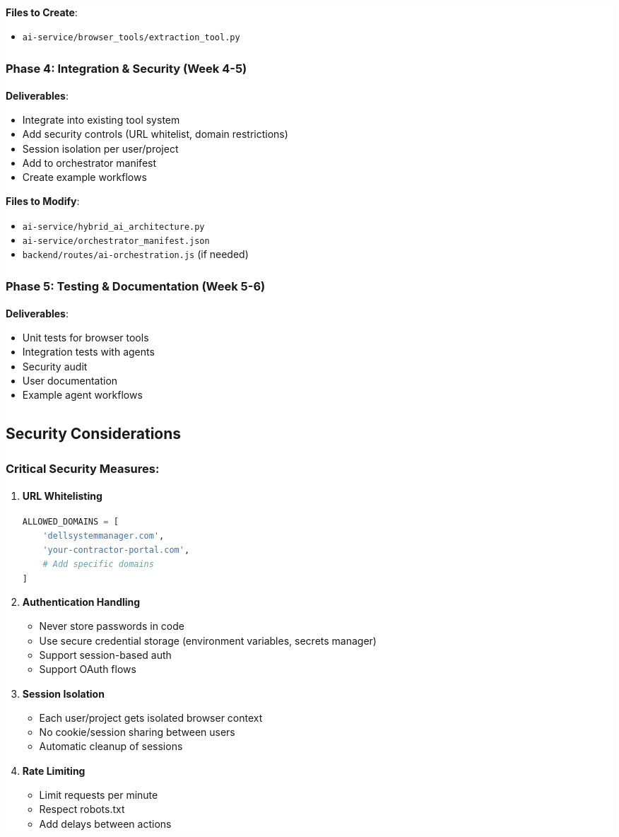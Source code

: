 **Files to Create**:
- `ai-service/browser_tools/extraction_tool.py`

### Phase 4: Integration & Security (Week 4-5)
**Deliverables**:
- Integrate into existing tool system
- Add security controls (URL whitelist, domain restrictions)
- Session isolation per user/project
- Add to orchestrator manifest
- Create example workflows

**Files to Modify**:
- `ai-service/hybrid_ai_architecture.py`
- `ai-service/orchestrator_manifest.json`
- `backend/routes/ai-orchestration.js` (if needed)

### Phase 5: Testing & Documentation (Week 5-6)
**Deliverables**:
- Unit tests for browser tools
- Integration tests with agents
- Security audit
- User documentation
- Example agent workflows

## Security Considerations

### Critical Security Measures:

1. **URL Whitelisting**
   ```python
   ALLOWED_DOMAINS = [
       'dellsystemmanager.com',
       'your-contractor-portal.com',
       # Add specific domains
   ]
   ```

2. **Authentication Handling**
   - Never store passwords in code
   - Use secure credential storage (environment variables, secrets manager)
   - Support session-based auth
   - Support OAuth flows

3. **Session Isolation**
   - Each user/project gets isolated browser context
   - No cookie/session sharing between users
   - Automatic cleanup of sessions

4. **Rate Limiting**
   - Limit requests per minute
   - Respect robots.txt
   - Add delays between actions
